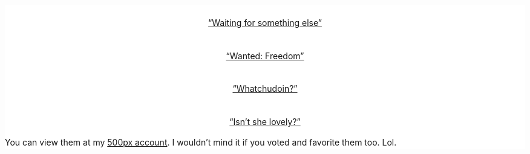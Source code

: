 <p style="text-align: center;">
  <p style="text-align: center;">
    <img alt="" src="http://pcdn.500px.net/32267361/4a002d6c6c6e08f0ff7484c9420aa0cc5cb32023/4.jpg" width="600" /><br /> <a href="http://500px.com/photo/32267361" target="_blank">&#8220;Waiting for something else&#8221;</a>
  </p>
  
  <p style="text-align: center;">
    <img alt="" src="http://pcdn.500px.net/32267583/5d422ab3efd65afcdded1f0374821aadb3c1eef4/4.jpg" width="600" /><br /> <a href="http://500px.com/photo/32267583" target="_blank">&#8220;Wanted: Freedom&#8221;</a>
  </p>
  
  <p style="text-align: center;">
    <img alt="" src="http://pcdn.500px.net/32267901/56aaab1d9f98eaa3b52888e69880c369d702dbc0/4.jpg" width="600" /><br /> <a href="http://500px.com/photo/32267901" target="_blank">&#8220;Whatchudoin?&#8221;</a>
  </p>
  
  <p style="text-align: center;">
    <img alt="" src="http://pcdn.500px.net/32268727/cf9ca434f87b7a6d4676a5b0acc91ff04fb5f10f/4.jpg" width="600" /><br /> <a href="http://500px.com/photo/32268727" target="_blank">&#8220;Isn&#8217;t she lovely?&#8221;</a>
  </p>
  
  <p>
    You can view them at my <a href="http://500px.com/JohnVinnyMarquez" target="_blank">500px account</a>. I wouldn&#8217;t mind it if you voted and favorite them too. Lol.
  </p>
